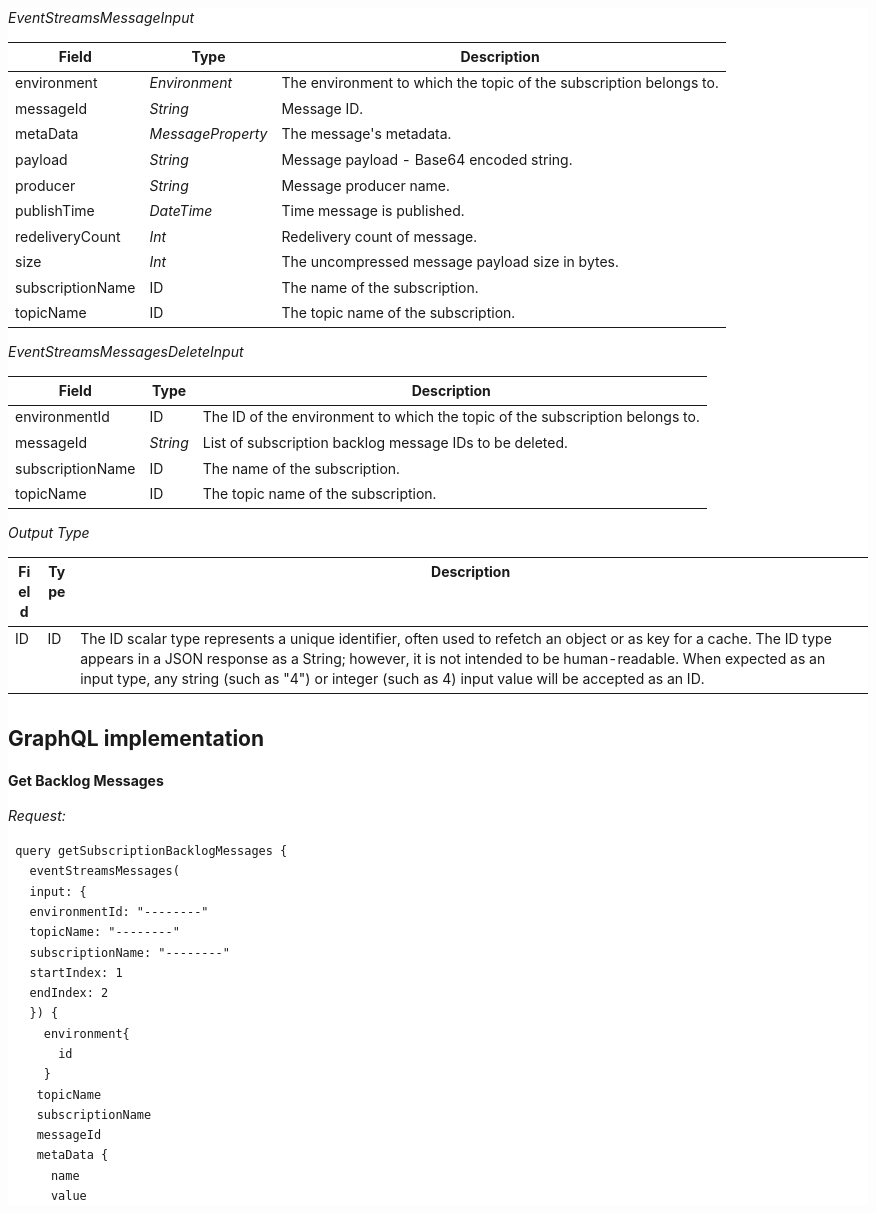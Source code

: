
*EventStreamsMessageInput*

|Field|Type|Description|
|-----|----|-----------|
|environment|*Environment*|The environment to which the topic of the subscription belongs to.|
|messageId|*String*|Message ID.|
|metaData|*MessageProperty*|The message's metadata.|
|payload|*String*|Message payload - Base64 encoded string.|
|producer|*String*|Message producer name.|
|publishTime|*DateTime*|Time message is published.|
|redeliveryCount|*Int*|Redelivery count of message.|
|size|*Int*|The uncompressed message payload size in bytes.|
|subscriptionName|ID|The name of the subscription.|
|topicName|ID|The topic name of the subscription.|


*EventStreamsMessagesDeleteInput*

|Field|Type|Description|
|-----|----|-----------|
|environmentId|ID|The ID of the environment to which the topic of the subscription belongs to.|
|messageId|*String*|List of subscription backlog message IDs to be deleted.|
|subscriptionName|ID|The name of the subscription.|
|topicName|ID|The topic name of the subscription.|

*Output Type*

|Field|Type|Description|
|-----|----|-----------|
|ID|ID|The ID scalar type represents a unique identifier, often used to refetch an object or as key for a cache. The ID type appears in a JSON response as a String; however, it is not intended to be human-readable. When expected as an input type, any string (such as "4") or integer (such as 4) input value will be accepted as an ID.|

## GraphQL implementation

**Get Backlog Messages**

*Request:*

```
 query getSubscriptionBacklogMessages {
   eventStreamsMessages(
   input: {
   environmentId: "--------"
   topicName: "--------"
   subscriptionName: "--------"
   startIndex: 1
   endIndex: 2
   }) {
     environment{
       id
     }
    topicName
    subscriptionName
    messageId
    metaData {
      name
      value
```